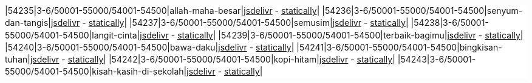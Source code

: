 |54235|3-6/50001-55000/54001-54500|allah-maha-besar|[jsdelivr](https://cdn.jsdelivr.net/gh/dbchord/png-c-600x600_3-6/50001-55000/54001-54500/allah-maha-besar.png) - [statically](https://cdn.statically.io/gh/dbchord/png-c-600x600_3-6/img/50001-55000/54001-54500/allah-maha-besar.png)|
|54236|3-6/50001-55000/54001-54500|senyum-dan-tangis|[jsdelivr](https://cdn.jsdelivr.net/gh/dbchord/png-c-600x600_3-6/50001-55000/54001-54500/senyum-dan-tangis.png) - [statically](https://cdn.statically.io/gh/dbchord/png-c-600x600_3-6/img/50001-55000/54001-54500/senyum-dan-tangis.png)|
|54237|3-6/50001-55000/54001-54500|semusim|[jsdelivr](https://cdn.jsdelivr.net/gh/dbchord/png-c-600x600_3-6/50001-55000/54001-54500/semusim.png) - [statically](https://cdn.statically.io/gh/dbchord/png-c-600x600_3-6/img/50001-55000/54001-54500/semusim.png)|
|54238|3-6/50001-55000/54001-54500|langit-cinta|[jsdelivr](https://cdn.jsdelivr.net/gh/dbchord/png-c-600x600_3-6/50001-55000/54001-54500/langit-cinta.png) - [statically](https://cdn.statically.io/gh/dbchord/png-c-600x600_3-6/img/50001-55000/54001-54500/langit-cinta.png)|
|54239|3-6/50001-55000/54001-54500|terbaik-bagimu|[jsdelivr](https://cdn.jsdelivr.net/gh/dbchord/png-c-600x600_3-6/50001-55000/54001-54500/terbaik-bagimu.png) - [statically](https://cdn.statically.io/gh/dbchord/png-c-600x600_3-6/img/50001-55000/54001-54500/terbaik-bagimu.png)|
|54240|3-6/50001-55000/54001-54500|bawa-daku|[jsdelivr](https://cdn.jsdelivr.net/gh/dbchord/png-c-600x600_3-6/50001-55000/54001-54500/bawa-daku.png) - [statically](https://cdn.statically.io/gh/dbchord/png-c-600x600_3-6/img/50001-55000/54001-54500/bawa-daku.png)|
|54241|3-6/50001-55000/54001-54500|bingkisan-tuhan|[jsdelivr](https://cdn.jsdelivr.net/gh/dbchord/png-c-600x600_3-6/50001-55000/54001-54500/bingkisan-tuhan.png) - [statically](https://cdn.statically.io/gh/dbchord/png-c-600x600_3-6/img/50001-55000/54001-54500/bingkisan-tuhan.png)|
|54242|3-6/50001-55000/54001-54500|kopi-hitam|[jsdelivr](https://cdn.jsdelivr.net/gh/dbchord/png-c-600x600_3-6/50001-55000/54001-54500/kopi-hitam.png) - [statically](https://cdn.statically.io/gh/dbchord/png-c-600x600_3-6/img/50001-55000/54001-54500/kopi-hitam.png)|
|54243|3-6/50001-55000/54001-54500|kisah-kasih-di-sekolah|[jsdelivr](https://cdn.jsdelivr.net/gh/dbchord/png-c-600x600_3-6/50001-55000/54001-54500/kisah-kasih-di-sekolah.png) - [statically](https://cdn.statically.io/gh/dbchord/png-c-600x600_3-6/img/50001-55000/54001-54500/kisah-kasih-di-sekolah.png)|
